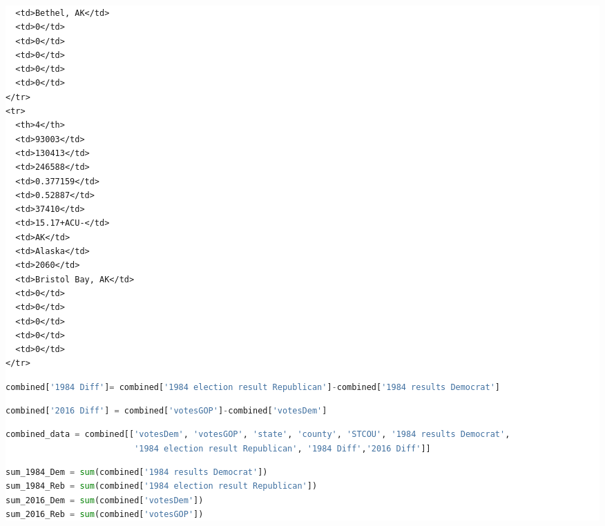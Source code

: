       <td>Bethel, AK</td>
      <td>0</td>
      <td>0</td>
      <td>0</td>
      <td>0</td>
      <td>0</td>
    </tr>
    <tr>
      <th>4</th>
      <td>93003</td>
      <td>130413</td>
      <td>246588</td>
      <td>0.377159</td>
      <td>0.52887</td>
      <td>37410</td>
      <td>15.17+ACU-</td>
      <td>AK</td>
      <td>Alaska</td>
      <td>2060</td>
      <td>Bristol Bay, AK</td>
      <td>0</td>
      <td>0</td>
      <td>0</td>
      <td>0</td>
      <td>0</td>
    </tr>
  </tbody>
</table>
</div>




```python
combined['1984 Diff']= combined['1984 election result Republican']-combined['1984 results Democrat']
```


```python
combined['2016 Diff'] = combined['votesGOP']-combined['votesDem']
```


```python
combined_data = combined[['votesDem', 'votesGOP', 'state', 'county', 'STCOU', '1984 results Democrat',
                          '1984 election result Republican', '1984 Diff','2016 Diff']]
```


```python
sum_1984_Dem = sum(combined['1984 results Democrat'])
sum_1984_Reb = sum(combined['1984 election result Republican'])
sum_2016_Dem = sum(combined['votesDem'])
sum_2016_Reb = sum(combined['votesGOP'])
```
